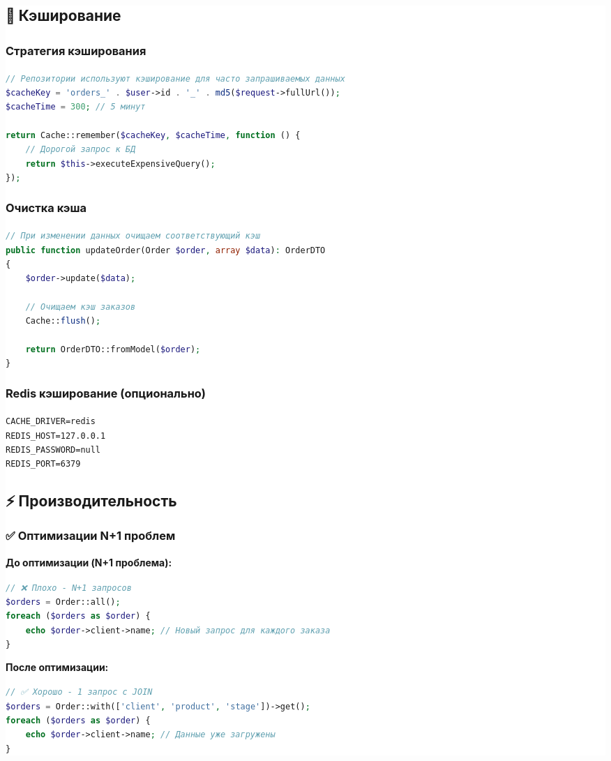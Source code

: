 ## 💾 Кэширование

### Стратегия кэширования
```php
// Репозитории используют кэширование для часто запрашиваемых данных
$cacheKey = 'orders_' . $user->id . '_' . md5($request->fullUrl());
$cacheTime = 300; // 5 минут

return Cache::remember($cacheKey, $cacheTime, function () {
    // Дорогой запрос к БД
    return $this->executeExpensiveQuery();
});
```

### Очистка кэша
```php
// При изменении данных очищаем соответствующий кэш
public function updateOrder(Order $order, array $data): OrderDTO
{
    $order->update($data);
    
    // Очищаем кэш заказов
    Cache::flush();
    
    return OrderDTO::fromModel($order);
}
```

### Redis кэширование (опционально)
```env
CACHE_DRIVER=redis
REDIS_HOST=127.0.0.1
REDIS_PASSWORD=null
REDIS_PORT=6379
```

## ⚡ Производительность

### ✅ Оптимизации N+1 проблем

**До оптимизации (N+1 проблема):**
```php
// ❌ Плохо - N+1 запросов
$orders = Order::all();
foreach ($orders as $order) {
    echo $order->client->name; // Новый запрос для каждого заказа
}
```

**После оптимизации:**
```php
// ✅ Хорошо - 1 запрос с JOIN
$orders = Order::with(['client', 'product', 'stage'])->get();
foreach ($orders as $order) {
    echo $order->client->name; // Данные уже загружены
}
```
